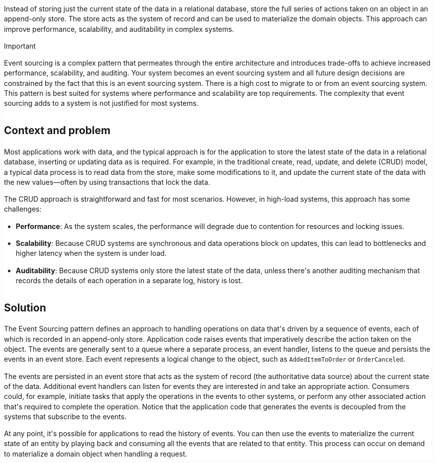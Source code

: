 Instead of storing just the current state of the data in a relational database, store the full series of actions taken on an object in an append-only store. The store acts as the system of record and can be used to materialize the domain objects. This approach can improve performance, scalability, and auditability in complex systems.

> [!IMPORTANT]
> Event sourcing is a complex pattern that permeates through the entire architecture and introduces trade-offs to achieve increased performance, scalability, and auditing. Your system becomes an event sourcing system and all future design decisions are constrained by the fact that this is an event sourcing system. There is a high cost to migrate to or from an event sourcing system. This pattern is best suited for systems where performance and scalability are top requirements. The complexity that event sourcing adds to a system is not justified for most systems.

## Context and problem

Most applications work with data, and the typical approach is for the application to store the latest state of the data in a relational database, inserting or updating data as is required. For example, in the traditional create, read, update, and delete (CRUD) model, a typical data process is to read data from the store, make some modifications to it, and update the current state of the data with the new values&mdash;often by using transactions that lock the data.

The CRUD approach is straightforward and fast for most scenarios. However, in high-load systems, this approach has some challenges:

- **Performance**: As the system scales, the performance will degrade due to contention for resources and locking issues.

- **Scalability**: Because CRUD systems are synchronous and data operations block on updates, this can lead to bottlenecks and higher latency when the system is under load.

- **Auditability**: Because CRUD systems only store the latest state of the data, unless there's another auditing mechanism that records the details of each operation in a separate log, history is lost.

## Solution

The Event Sourcing pattern defines an approach to handling operations on data that's driven by a sequence of events, each of which is recorded in an append-only store. Application code raises events that imperatively describe the action taken on the object. The events are generally sent to a queue where a separate process, an event handler, listens to the queue and persists the events in an event store. Each event represents a logical change to the object, such as `AddedItemToOrder` or `OrderCanceled`.

The events are persisted in an event store that acts as the system of record (the authoritative data source) about the current state of the data. Additional event handlers can listen for events they are interested in and take an appropriate action. Consumers could, for example, initiate tasks that apply the operations in the events to other systems, or perform any other associated action that's required to complete the operation. Notice that the application code that generates the events is decoupled from the systems that subscribe to the events.

At any point, it's possible for applications to read the history of events. You can then use the events to materialize the current state of an entity by playing back and consuming all the events that are related to that entity. This process can occur on demand to materialize a domain object when handling a request.

